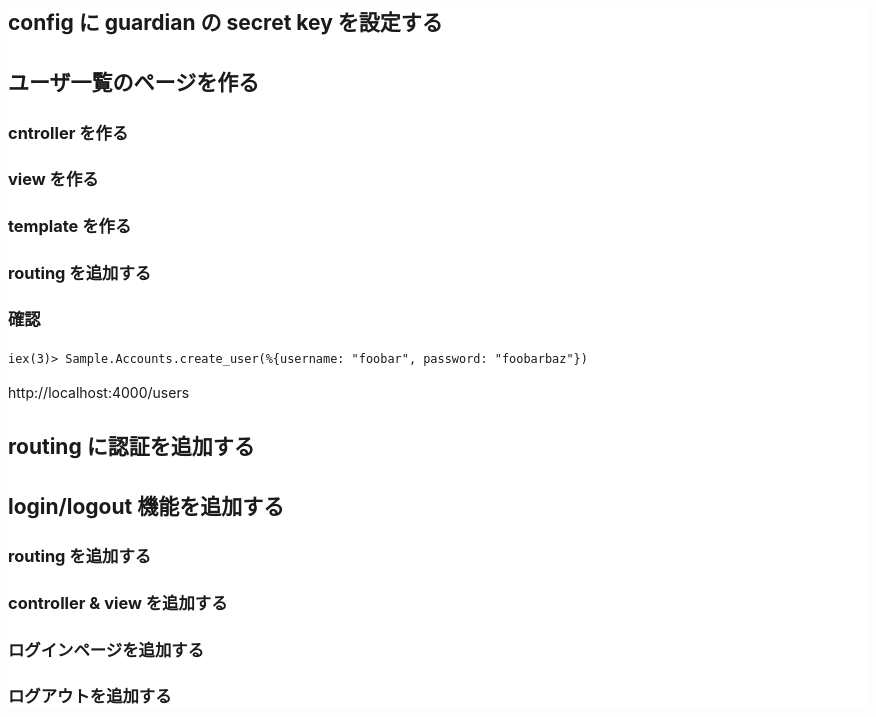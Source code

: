 ## config に guardian の secret key を設定する

## ユーザ一覧のページを作る

### cntroller を作る

### view を作る

### template を作る

### routing を追加する

### 確認

```
iex(3)> Sample.Accounts.create_user(%{username: "foobar", password: "foobarbaz"})
```

http://localhost:4000/users


## routing に認証を追加する

## login/logout 機能を追加する

### routing を追加する

### controller & view を追加する

### ログインページを追加する

### ログアウトを追加する
